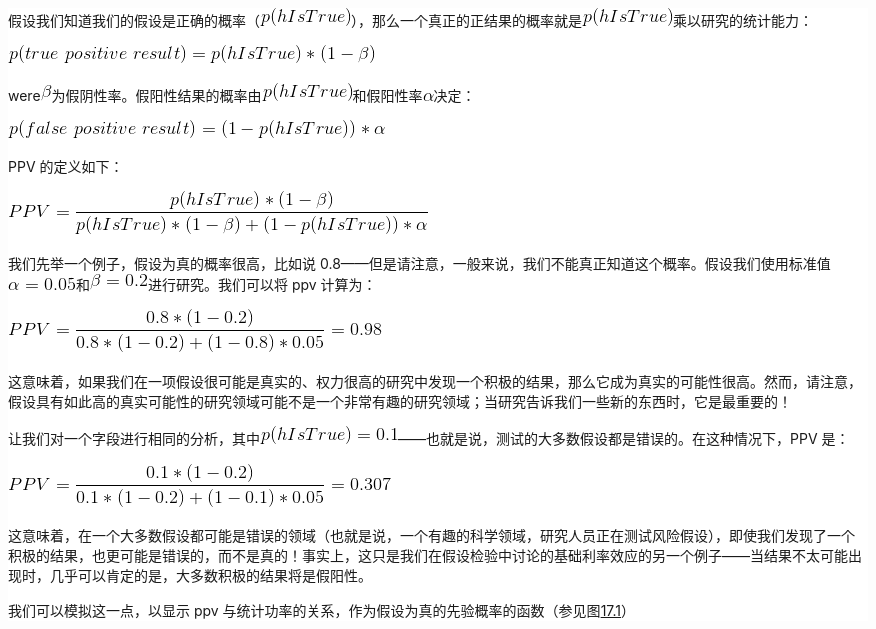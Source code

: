 假设我们知道我们的假设是正确的概率（![](img/49a70b558c8f0b5046d140d7520f8780.jpg)），那么一个真正的正结果的概率就是![](img/49a70b558c8f0b5046d140d7520f8780.jpg)乘以研究的统计能力：

![](img/dde51223a9c7d44ac8a744da6fbb7538.jpg)

were![](img/50705df736e9a7919e768cf8c4e4f794.jpg)为假阴性率。假阳性结果的概率由![](img/49a70b558c8f0b5046d140d7520f8780.jpg)和假阳性率![](img/82005cc2e0087e2a52c7e43df4a19a00.jpg)决定：

![](img/885abff2d188d055f0e3777842da63c2.jpg)

PPV 的定义如下：

![](img/335982a922e0209345ab864a3b75f57e.jpg)

我们先举一个例子，假设为真的概率很高，比如说 0.8——但是请注意，一般来说，我们不能真正知道这个概率。假设我们使用标准值![](img/ce71e9ccc9f7b0f4bdf7302eed1c0dc1.jpg)和![](img/5224faaa8f34ea50bb8db3d4c2e6c0a4.jpg)进行研究。我们可以将 ppv 计算为：

![](img/333f6e97e318323e406e54f8e474bbbe.jpg)

这意味着，如果我们在一项假设很可能是真实的、权力很高的研究中发现一个积极的结果，那么它成为真实的可能性很高。然而，请注意，假设具有如此高的真实可能性的研究领域可能不是一个非常有趣的研究领域；当研究告诉我们一些新的东西时，它是最重要的！

让我们对一个字段进行相同的分析，其中![](img/7ed9ba8f5547ac3985821966cba7d82d.jpg)——也就是说，测试的大多数假设都是错误的。在这种情况下，PPV 是：

![](img/a92bd32242abe2fb70d4035c8cbae9b3.jpg)

这意味着，在一个大多数假设都可能是错误的领域（也就是说，一个有趣的科学领域，研究人员正在测试风险假设），即使我们发现了一个积极的结果，也更可能是错误的，而不是真的！事实上，这只是我们在假设检验中讨论的基础利率效应的另一个例子——当结果不太可能出现时，几乎可以肯定的是，大多数积极的结果将是假阳性。

我们可以模拟这一点，以显示 ppv 与统计功率的关系，作为假设为真的先验概率的函数（参见图[17.1](#fig:PPVsim)）
